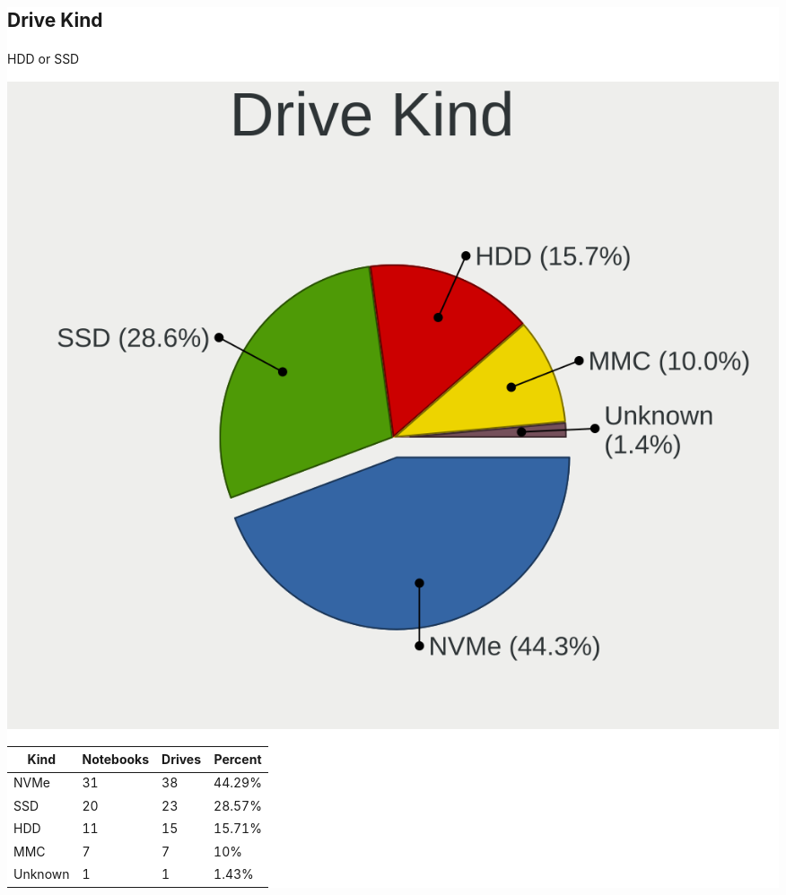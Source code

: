 Drive Kind
----------

HDD or SSD

![Drive Kind](./images/pie_chart/drive_kind.svg)


| Kind    | Notebooks | Drives | Percent |
|---------|-----------|--------|---------|
| NVMe    | 31        | 38     | 44.29%  |
| SSD     | 20        | 23     | 28.57%  |
| HDD     | 11        | 15     | 15.71%  |
| MMC     | 7         | 7      | 10%     |
| Unknown | 1         | 1      | 1.43%   |
